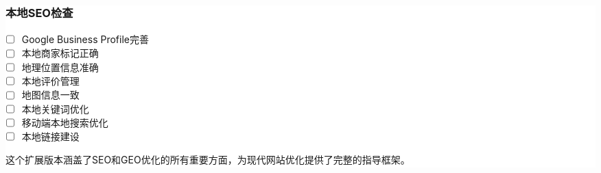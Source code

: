 ### 本地SEO检查
- [ ] Google Business Profile完善
- [ ] 本地商家标记正确
- [ ] 地理位置信息准确
- [ ] 本地评价管理
- [ ] 地图信息一致
- [ ] 本地关键词优化
- [ ] 移动端本地搜索优化
- [ ] 本地链接建设

这个扩展版本涵盖了SEO和GEO优化的所有重要方面，为现代网站优化提供了完整的指导框架。